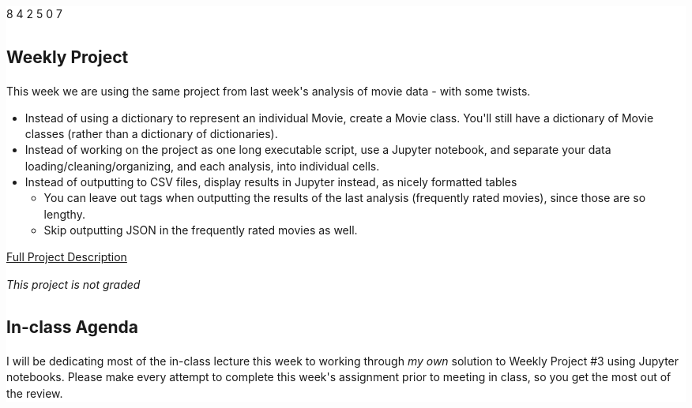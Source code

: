 <tr><td style="text-align: right;">  8</td><td style="text-align: right;">  4</td><td style="text-align: right;">  2</td></tr>
<tr><td style="text-align: right;">  5</td><td style="text-align: right;">  0</td><td style="text-align: right;">  7</td></tr>
</tbody>
</table>

## Weekly Project
This week we are using the same project from last week's analysis of movie data - with some twists.

- Instead of using a dictionary to represent an individual Movie, create a Movie class.  You'll still have a dictionary of Movie classes (rather than a dictionary of dictionaries).
- Instead of working on the project as one long executable script, use a Jupyter notebook, and separate your data loading/cleaning/organizing, and each analysis, into individual cells.
- Instead of outputting to CSV files, display results in Jupyter instead, as nicely formatted tables
  - You can leave out tags when outputting the results of the last analysis (frequently rated movies), since those are so lengthy.
  - Skip outputting JSON in the frequently rated movies as well.

[Full Project Description](https://github.com/scottfrees/cmps530-wp3)

*This project is not graded*

## In-class Agenda
I will be dedicating most of the in-class lecture this week to working through *my own* solution to Weekly Project #3 using Jupyter notebooks.  Please make every attempt to complete this week's assignment prior to meeting in class, so you get the most out of the review.